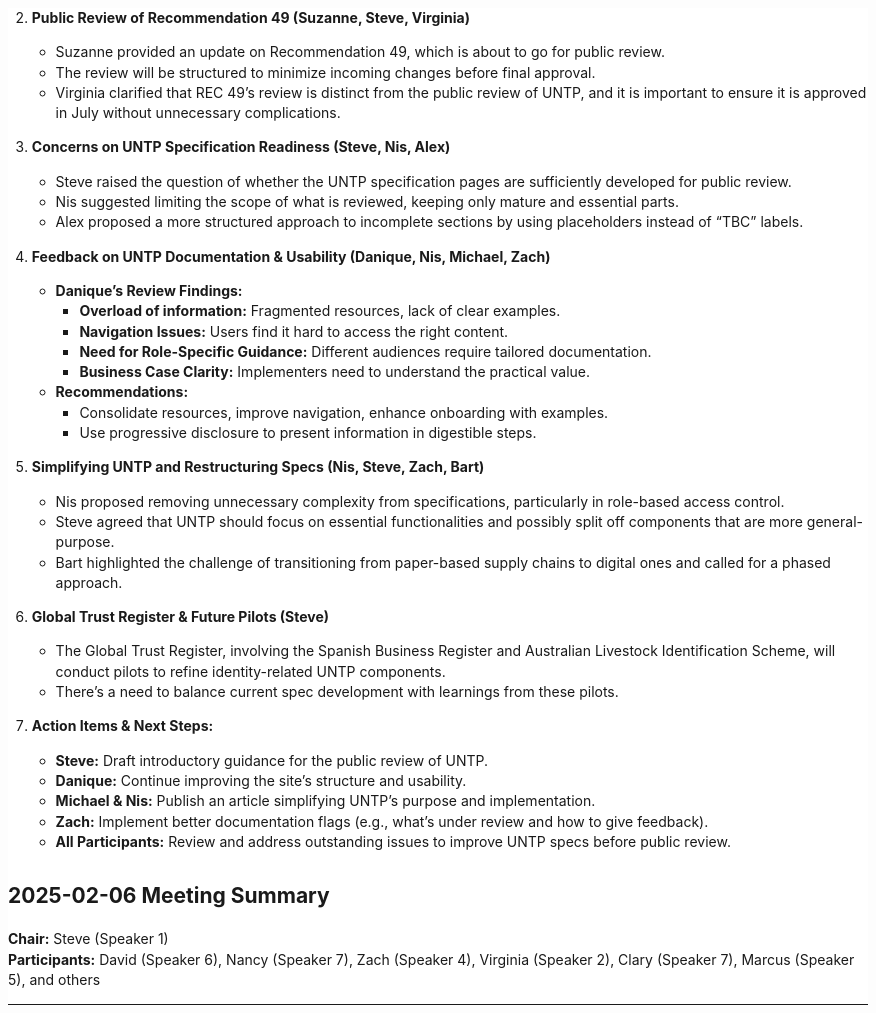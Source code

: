 2. **Public Review of Recommendation 49 (Suzanne, Steve, Virginia)**
   - Suzanne provided an update on Recommendation 49, which is about to go for public review.
   - The review will be structured to minimize incoming changes before final approval.
   - Virginia clarified that REC 49’s review is distinct from the public review of UNTP, and it is important to ensure it is approved in July without unnecessary complications.

3. **Concerns on UNTP Specification Readiness (Steve, Nis, Alex)**
   - Steve raised the question of whether the UNTP specification pages are sufficiently developed for public review.
   - Nis suggested limiting the scope of what is reviewed, keeping only mature and essential parts.
   - Alex proposed a more structured approach to incomplete sections by using placeholders instead of “TBC” labels.

4. **Feedback on UNTP Documentation & Usability (Danique, Nis, Michael, Zach)**
   - **Danique’s Review Findings:**
     - **Overload of information:** Fragmented resources, lack of clear examples.
     - **Navigation Issues:** Users find it hard to access the right content.
     - **Need for Role-Specific Guidance:** Different audiences require tailored documentation.
     - **Business Case Clarity:** Implementers need to understand the practical value.
   - **Recommendations:**
     - Consolidate resources, improve navigation, enhance onboarding with examples.
     - Use progressive disclosure to present information in digestible steps.

5. **Simplifying UNTP and Restructuring Specs (Nis, Steve, Zach, Bart)**
   - Nis proposed removing unnecessary complexity from specifications, particularly in role-based access control.
   - Steve agreed that UNTP should focus on essential functionalities and possibly split off components that are more general-purpose.
   - Bart highlighted the challenge of transitioning from paper-based supply chains to digital ones and called for a phased approach.

6. **Global Trust Register & Future Pilots (Steve)**
   - The Global Trust Register, involving the Spanish Business Register and Australian Livestock Identification Scheme, will conduct pilots to refine identity-related UNTP components.
   - There’s a need to balance current spec development with learnings from these pilots.

7. **Action Items & Next Steps:**
   - **Steve:** Draft introductory guidance for the public review of UNTP.
   - **Danique:** Continue improving the site’s structure and usability.
   - **Michael & Nis:** Publish an article simplifying UNTP’s purpose and implementation.
   - **Zach:** Implement better documentation flags (e.g., what’s under review and how to give feedback).
   - **All Participants:** Review and address outstanding issues to improve UNTP specs before public review.


## 2025-02-06 Meeting Summary

**Chair:** Steve (Speaker 1)  
**Participants:** David (Speaker 6), Nancy (Speaker 7), Zach (Speaker 4), Virginia (Speaker 2), Clary (Speaker 7), Marcus (Speaker 5), and others  

---

